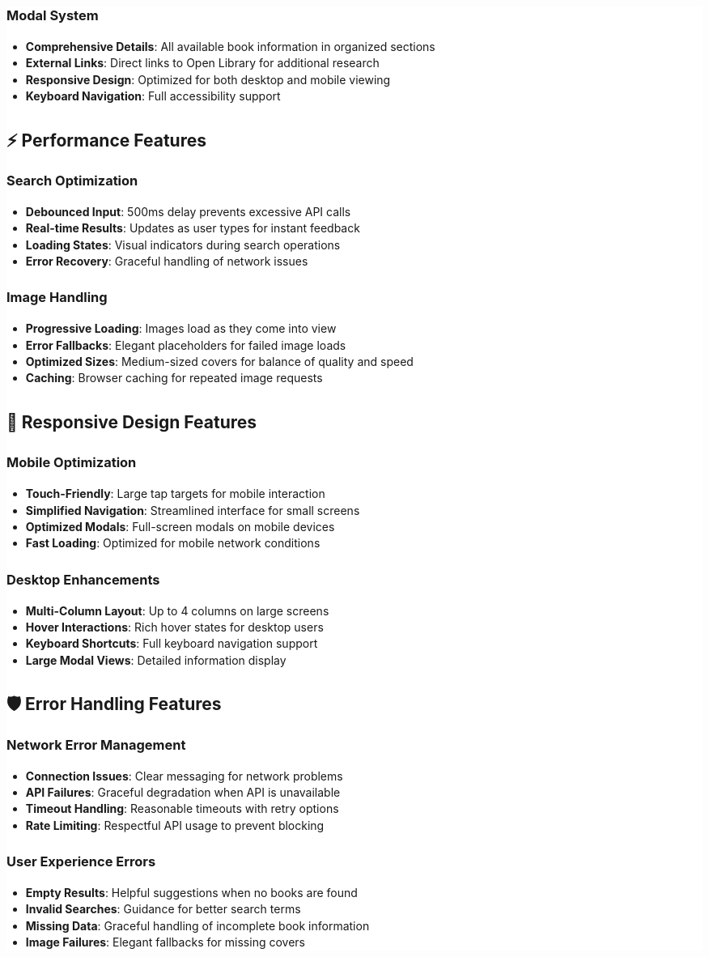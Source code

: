### Modal System
- **Comprehensive Details**: All available book information in organized sections
- **External Links**: Direct links to Open Library for additional research
- **Responsive Design**: Optimized for both desktop and mobile viewing
- **Keyboard Navigation**: Full accessibility support

## ⚡ Performance Features

### Search Optimization
- **Debounced Input**: 500ms delay prevents excessive API calls
- **Real-time Results**: Updates as user types for instant feedback
- **Loading States**: Visual indicators during search operations
- **Error Recovery**: Graceful handling of network issues

### Image Handling
- **Progressive Loading**: Images load as they come into view
- **Error Fallbacks**: Elegant placeholders for failed image loads
- **Optimized Sizes**: Medium-sized covers for balance of quality and speed
- **Caching**: Browser caching for repeated image requests

## 📱 Responsive Design Features

### Mobile Optimization
- **Touch-Friendly**: Large tap targets for mobile interaction
- **Simplified Navigation**: Streamlined interface for small screens
- **Optimized Modals**: Full-screen modals on mobile devices
- **Fast Loading**: Optimized for mobile network conditions

### Desktop Enhancements
- **Multi-Column Layout**: Up to 4 columns on large screens
- **Hover Interactions**: Rich hover states for desktop users
- **Keyboard Shortcuts**: Full keyboard navigation support
- **Large Modal Views**: Detailed information display

## 🛡️ Error Handling Features

### Network Error Management
- **Connection Issues**: Clear messaging for network problems
- **API Failures**: Graceful degradation when API is unavailable
- **Timeout Handling**: Reasonable timeouts with retry options
- **Rate Limiting**: Respectful API usage to prevent blocking

### User Experience Errors
- **Empty Results**: Helpful suggestions when no books are found
- **Invalid Searches**: Guidance for better search terms
- **Missing Data**: Graceful handling of incomplete book information
- **Image Failures**: Elegant fallbacks for missing covers
